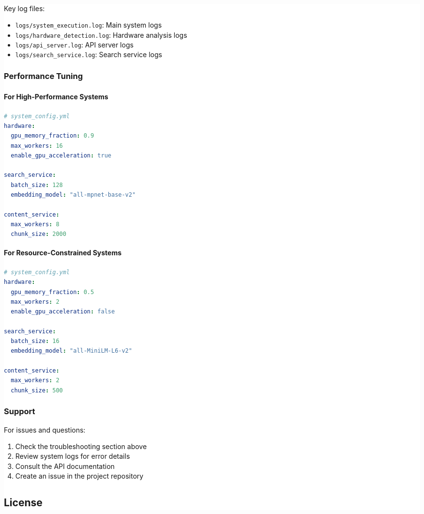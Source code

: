 Key log files:
- `logs/system_execution.log`: Main system logs
- `logs/hardware_detection.log`: Hardware analysis logs
- `logs/api_server.log`: API server logs
- `logs/search_service.log`: Search service logs

### Performance Tuning

#### For High-Performance Systems
```yaml
# system_config.yml
hardware:
  gpu_memory_fraction: 0.9
  max_workers: 16
  enable_gpu_acceleration: true
  
search_service:
  batch_size: 128
  embedding_model: "all-mpnet-base-v2"
  
content_service:
  max_workers: 8
  chunk_size: 2000
```

#### For Resource-Constrained Systems
```yaml
# system_config.yml
hardware:
  gpu_memory_fraction: 0.5
  max_workers: 2
  enable_gpu_acceleration: false
  
search_service:
  batch_size: 16
  embedding_model: "all-MiniLM-L6-v2"
  
content_service:
  max_workers: 2
  chunk_size: 500
```

### Support

For issues and questions:
1. Check the troubleshooting section above
2. Review system logs for error details
3. Consult the API documentation
4. Create an issue in the project repository

## License
